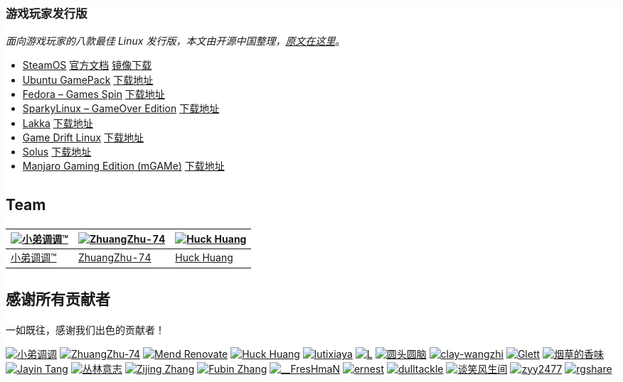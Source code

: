 ### 游戏玩家发行版

*面向游戏玩家的八款最佳 Linux 发行版，本文由开源中国整理，[原文在这里](https://my.oschina.net/editorial-story/blog/888795)*。

- [SteamOS](http://store.steampowered.com/livingroom/SteamOS/) [官方文档](http://store.steampowered.com/steamos/buildyourown) [镜像下载](http://repo.steampowered.com/download/)
- [Ubuntu GamePack](https://ualinux.com/en/ubuntu-gamepack) [下载地址](https://ualinux.com/en/ubuntu-gamepack)
- [Fedora – Games Spin](https://www.oschina.net/p/fedora_linux) [下载地址](https://labs.fedoraproject.org/en/games/)
- [SparkyLinux – GameOver Edition](https://www.oschina.net/p/sparkylinux) [下载地址](https://sparkylinux.org/download/#special)
- [Lakka](http://www.lakka.tv/) [下载地址](http://www.lakka.tv/disclaimer/)
- [Game Drift Linux](http://gamedrift.org/) [下载地址](http://gamedrift.org/Download.html)
- [Solus](https://solus-project.com) [下载地址](https://solus-project.com/download/)
- [Manjaro Gaming Edition (mGAMe)](https://sourceforge.net/projects/mgame/) [下载地址](https://sourceforge.net/projects/mgame/)

## Team

[![小弟调调™](https://github.com/jaywcjlove.png?size=100)](https://github.com/jaywcjlove) | [![ZhuangZhu-74](https://github.com/ZhuangZhu-74.png?size=100)](https://github.com/ZhuangZhu-74) | [![Huck Huang](https://github.com/huckhuang.png?size=100)](https://github.com/huckhuang)
---|---|---
[小弟调调™](http://wangchujiang.com) | [ZhuangZhu-74](https://github.com/ZhuangZhu-74) | [Huck Huang](https://github.com/huckhuang)

## 感谢所有贡献者

一如既往，感谢我们出色的贡献者！


<a href="https://github.com/jaywcjlove" title="小弟调调"><img src="https://avatars.githubusercontent.com/u/1680273?v=4" width="42;" alt="小弟调调"/></a>
<a href="https://github.com/ZhuangZhu-74" title="ZhuangZhu-74"><img src="https://avatars.githubusercontent.com/u/49544524?v=4" width="42;" alt="ZhuangZhu-74"/></a>
<a href="https://github.com/renovate-bot" title="Mend Renovate"><img src="https://avatars.githubusercontent.com/u/25180681?v=4" width="42;" alt="Mend Renovate"/></a>
<a href="https://github.com/huckhuang" title="Huck Huang"><img src="https://avatars.githubusercontent.com/u/23023193?v=4" width="42;" alt="Huck Huang"/></a>
<a href="https://github.com/lutixiaya" title="lutixiaya"><img src="https://avatars.githubusercontent.com/u/48750425?v=4" width="42;" alt="lutixiaya"/></a>
<a href="https://github.com/le-shi" title="L"><img src="https://avatars.githubusercontent.com/u/22446162?v=4" width="42;" alt="L"/></a>
<a href="https://github.com/admxj" title="圆头圆脑"><img src="https://avatars.githubusercontent.com/u/15245021?v=4" width="42;" alt="圆头圆脑"/></a>
<a href="https://github.com/clay-wangzhi" title="clay-wangzhi"><img src="https://avatars.githubusercontent.com/u/34151437?v=4" width="42;" alt="clay-wangzhi"/></a>
<a href="https://github.com/gletthereblight" title="Glett"><img src="https://avatars.githubusercontent.com/u/29481184?v=4" width="42;" alt="Glett"/></a>
<a href="https://github.com/hujingnb" title="烟草的香味"><img src="https://avatars.githubusercontent.com/u/29052630?v=4" width="42;" alt="烟草的香味"/></a>
<a href="https://github.com/Jayin" title="Jayin Tang"><img src="https://avatars.githubusercontent.com/u/2763894?v=4" width="42;" alt="Jayin Tang"/></a>
<a href="https://github.com/conglinyizhi" title="丛林意志"><img src="https://avatars.githubusercontent.com/u/42381347?v=4" width="42;" alt="丛林意志"/></a>
<a href="https://github.com/pluveto" title="Zijing Zhang"><img src="https://avatars.githubusercontent.com/u/50045289?v=4" width="42;" alt="Zijing Zhang"/></a>
<a href="https://github.com/zfb132" title="Fubin Zhang"><img src="https://avatars.githubusercontent.com/u/18099238?v=4" width="42;" alt="Fubin Zhang"/></a>
<a href="https://github.com/lichunqiang" title="__FresHmaN"><img src="https://avatars.githubusercontent.com/u/2433916?v=4" width="42;" alt="__FresHmaN"/></a>
<a href="https://github.com/Ernest-su" title="ernest"><img src="https://avatars.githubusercontent.com/u/5917446?v=4" width="42;" alt="ernest"/></a>
<a href="https://github.com/dulltackle" title="dulltackle"><img src="https://avatars.githubusercontent.com/u/45963660?v=4" width="42;" alt="dulltackle"/></a>
<a href="https://github.com/Makonike" title="谈笑风生间"><img src="https://avatars.githubusercontent.com/u/75628309?v=4" width="42;" alt="谈笑风生间"/></a>
<a href="https://github.com/zyy2477" title="zyy2477"><img src="https://avatars.githubusercontent.com/u/23225911?v=4" width="42;" alt="zyy2477"/></a>
<a href="https://github.com/rgshare" title="rgshare"><img src="https://avatars.githubusercontent.com/u/3303320?v=4" width="42;" alt="rgshare"/></a>